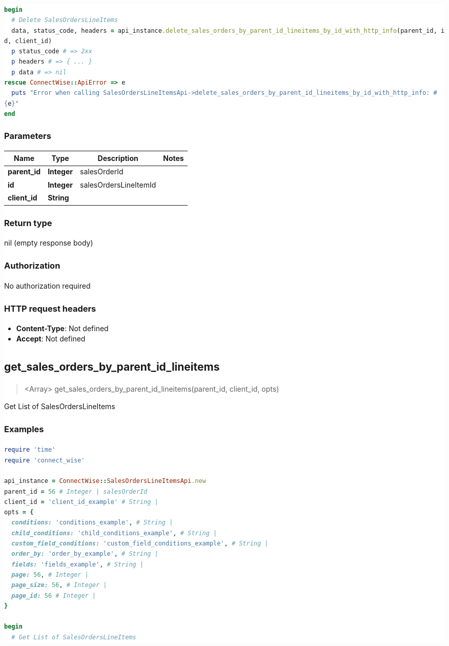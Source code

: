 ```ruby
begin
  # Delete SalesOrdersLineItems
  data, status_code, headers = api_instance.delete_sales_orders_by_parent_id_lineitems_by_id_with_http_info(parent_id, id, client_id)
  p status_code # => 2xx
  p headers # => { ... }
  p data # => nil
rescue ConnectWise::ApiError => e
  puts "Error when calling SalesOrdersLineItemsApi->delete_sales_orders_by_parent_id_lineitems_by_id_with_http_info: #{e}"
end
```

### Parameters

| Name | Type | Description | Notes |
| ---- | ---- | ----------- | ----- |
| **parent_id** | **Integer** | salesOrderId |  |
| **id** | **Integer** | salesOrdersLineItemId |  |
| **client_id** | **String** |  |  |

### Return type

nil (empty response body)

### Authorization

No authorization required

### HTTP request headers

- **Content-Type**: Not defined
- **Accept**: Not defined


## get_sales_orders_by_parent_id_lineitems

> <Array<SalesOrdersLineItem>> get_sales_orders_by_parent_id_lineitems(parent_id, client_id, opts)

Get List of SalesOrdersLineItems

### Examples

```ruby
require 'time'
require 'connect_wise'

api_instance = ConnectWise::SalesOrdersLineItemsApi.new
parent_id = 56 # Integer | salesOrderId
client_id = 'client_id_example' # String | 
opts = {
  conditions: 'conditions_example', # String | 
  child_conditions: 'child_conditions_example', # String | 
  custom_field_conditions: 'custom_field_conditions_example', # String | 
  order_by: 'order_by_example', # String | 
  fields: 'fields_example', # String | 
  page: 56, # Integer | 
  page_size: 56, # Integer | 
  page_id: 56 # Integer | 
}

begin
  # Get List of SalesOrdersLineItems
```